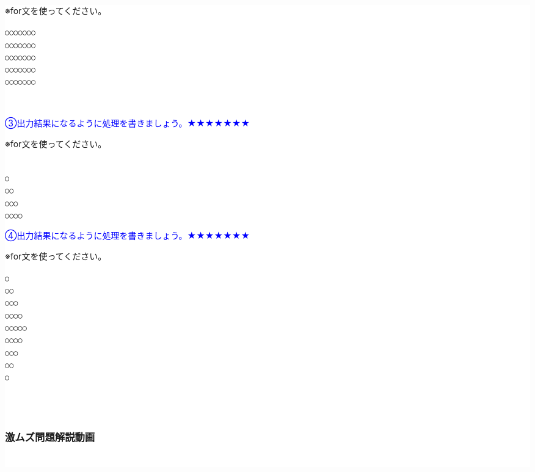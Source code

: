 ※for文を使ってください。

```
○○○○○○○
○○○○○○○
○○○○○○○
○○○○○○○
○○○○○○○
```

<br/>

<span style="color:blue;">③出力結果になるように処理を書きましょう。★★★★★★★</span>

※for文を使ってください。

```

○
○○
○○○
○○○○
```

<span style="color:blue;">④出力結果になるように処理を書きましょう。★★★★★★★</span>

※for文を使ってください。

```
○
○○
○○○
○○○○
○○○○○
○○○○
○○○
○○
○
```

<br/>
<br/>

### 激ムズ問題解説動画

<br/>

<iframe width="560" height="315" src="https://www.youtube.com/embed/HRelEQjeBwk" title="YouTube video player" frameborder="0" allow="accelerometer; autoplay; clipboard-write; encrypted-media; gyroscope; picture-in-picture" allowfullscreen></iframe>

<script>
(()=>{
    var hd = document.getElementsByTagName('header')
    hd[0].remove();
})();
</script>
<script src="https://code.jquery.com/jquery-3.3.1.slim.min.js" integrity="sha384-q8i/X+965DzO0rT7abK41JStQIAqVgRVzpbzo5smXKp4YfRvH+8abtTE1Pi6jizo" crossorigin="anonymous"></script>
<script src="https://cdnjs.cloudflare.com/ajax/libs/popper.js/1.14.7/umd/popper.min.js" integrity="sha384-UO2eT0CpHqdSJQ6hJty5KVphtPhzWj9WO1clHTMGa3JDZwrnQq4sF86dIHNDz0W1" crossorigin="anonymous"></script>
<script src="https://stackpath.bootstrapcdn.com/bootstrap/4.3.1/js/bootstrap.min.js" integrity="sha384-JjSmVgyd0p3pXB1rRibZUAYoIIy6OrQ6VrjIEaFf/nJGzIxFDsf4x0xIM+B07jRM" crossorigin="anonymous"></script>

